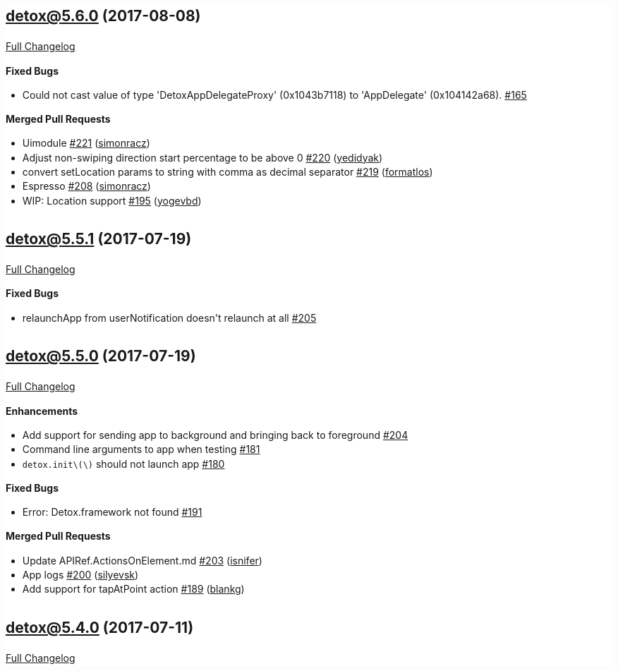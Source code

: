 ## [detox@5.6.0](https://github.com/wix/detox/tree/detox@5.6.0) (2017-08-08)
[Full Changelog](https://github.com/wix/detox/compare/detox@5.5.1...detox@5.6.0)

**Fixed Bugs**

- Could not cast value of type 'DetoxAppDelegateProxy' \(0x1043b7118\) to 'AppDelegate' \(0x104142a68\). [\#165](https://github.com/wix/detox/issues/165)

**Merged Pull Requests**

- Uimodule [\#221](https://github.com/wix/detox/pull/221) ([simonracz](https://github.com/simonracz))
- Adjust non-swiping direction start percentage to be above 0 [\#220](https://github.com/wix/detox/pull/220) ([yedidyak](https://github.com/yedidyak))
- convert setLocation params to string with comma as decimal separator [\#219](https://github.com/wix/detox/pull/219) ([formatlos](https://github.com/formatlos))
- Espresso [\#208](https://github.com/wix/detox/pull/208) ([simonracz](https://github.com/simonracz))
- WIP: Location support [\#195](https://github.com/wix/detox/pull/195) ([yogevbd](https://github.com/yogevbd))

## [detox@5.5.1](https://github.com/wix/detox/tree/detox@5.5.1) (2017-07-19)
[Full Changelog](https://github.com/wix/detox/compare/detox@5.5.0...detox@5.5.1)

**Fixed Bugs**

- relaunchApp from userNotification doesn't relaunch at all [\#205](https://github.com/wix/detox/issues/205)

## [detox@5.5.0](https://github.com/wix/detox/tree/detox@5.5.0) (2017-07-19)
[Full Changelog](https://github.com/wix/detox/compare/detox@5.4.0...detox@5.5.0)

**Enhancements**

- Add support for sending app to background and bringing back to foreground [\#204](https://github.com/wix/detox/issues/204)
- Command line arguments to app when testing [\#181](https://github.com/wix/detox/issues/181)
- `detox.init\(\)` should not launch app [\#180](https://github.com/wix/detox/issues/180)

**Fixed Bugs**

- Error: Detox.framework not found [\#191](https://github.com/wix/detox/issues/191)

**Merged Pull Requests**

- Update APIRef.ActionsOnElement.md [\#203](https://github.com/wix/detox/pull/203) ([isnifer](https://github.com/isnifer))
- App logs [\#200](https://github.com/wix/detox/pull/200) ([silyevsk](https://github.com/silyevsk))
- Add support for tapAtPoint action [\#189](https://github.com/wix/detox/pull/189) ([blankg](https://github.com/blankg))

## [detox@5.4.0](https://github.com/wix/detox/tree/detox@5.4.0) (2017-07-11)
[Full Changelog](https://github.com/wix/detox/compare/detox-server@2.0.4...detox@5.4.0)
